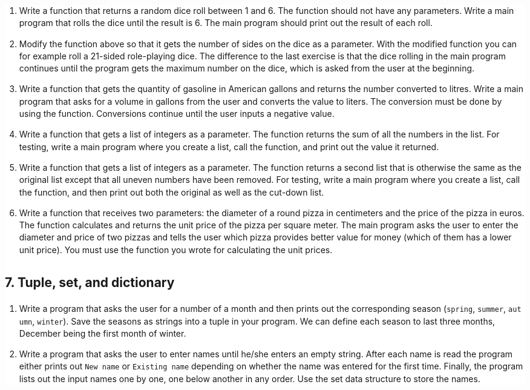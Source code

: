 1. Write a function that returns a random dice roll between 1 and 6. The function should not have any parameters.
Write a main program that rolls the dice until the result is 6. The main program should print out the result of 
each roll.

2. Modify the function above so that it gets the number of sides on the dice as a parameter. With the modified 
function you can for example roll a 21-sided role-playing dice. The difference to the last exercise is that
the dice rolling in the main program continues until the program gets the maximum number on the dice, which 
is asked from the user at the beginning.

3. Write a function that gets the quantity of gasoline in American gallons and returns the number converted to
litres. Write a main program that asks for a volume in gallons from the user and converts the value to liters.
The conversion must be done by using the function. Conversions continue until the user inputs a negative
value.

4. Write a function that gets a list of integers as a parameter. The function returns the sum of all the numbers in
the list. For testing, write a main program where you create a list, call the function, and print out the value it
returned.

5. Write a function that gets a list of integers as a parameter. The function returns a second list that is otherwise
the same as the original list except that all uneven numbers have been removed. For testing, write a main program 
where you create a list, call the function, and then print out both the original as well as the cut-down list.

6. Write a function that receives two parameters: the diameter of a round pizza in centimeters and the price of
the pizza in euros. The function calculates and returns the unit price of the pizza per square meter. The main program
asks the user to enter the diameter and price of two pizzas and tells the user which pizza provides better value for
money (which of them has a lower unit price). You must use the function you wrote for calculating the unit prices. 

## 7. Tuple, set, and dictionary

1. Write a program that asks the user for a number of a month and then prints out the corresponding season (`spring`, 
`summer`, `autumn`, `winter`). Save the seasons as strings into a tuple in your program. We can define each season to
last three months, December being the first month of winter.

2. Write a program that asks the user to enter names until he/she enters an empty string. After each name is read the program either prints out `New name` or
`Existing name` depending on whether the name was entered for the first time. Finally, the program lists out the input names
one by one, one below another in any order. Use the set data structure to store the names.
